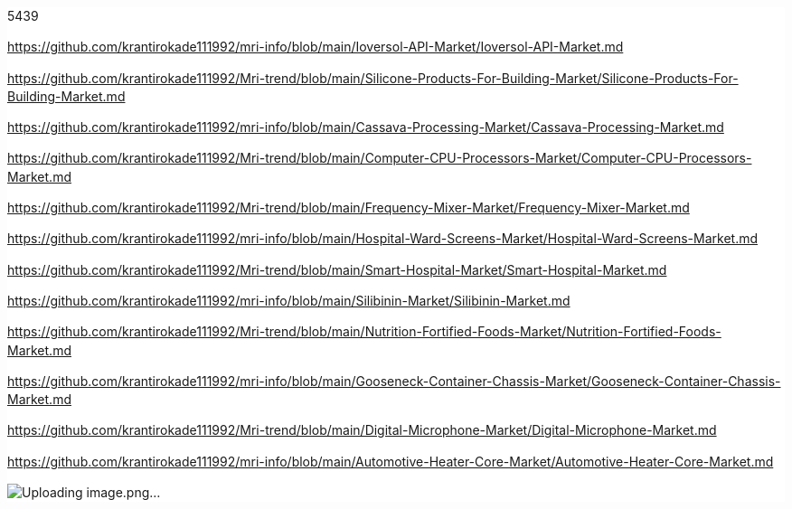 5439</p><p><a href="https://github.com/krantirokade111992/mri-info/blob/main/Ioversol-API-Market/Ioversol-API-Market.md">https://github.com/krantirokade111992/mri-info/blob/main/Ioversol-API-Market/Ioversol-API-Market.md</a></p><p><a href="https://github.com/krantirokade111992/Mri-trend/blob/main/Silicone-Products-For-Building-Market/Silicone-Products-For-Building-Market.md">https://github.com/krantirokade111992/Mri-trend/blob/main/Silicone-Products-For-Building-Market/Silicone-Products-For-Building-Market.md</a></p><p><a href="https://github.com/krantirokade111992/mri-info/blob/main/Cassava-Processing-Market/Cassava-Processing-Market.md">https://github.com/krantirokade111992/mri-info/blob/main/Cassava-Processing-Market/Cassava-Processing-Market.md</a></p><p><a href="https://github.com/krantirokade111992/Mri-trend/blob/main/Computer-CPU-Processors-Market/Computer-CPU-Processors-Market.md">https://github.com/krantirokade111992/Mri-trend/blob/main/Computer-CPU-Processors-Market/Computer-CPU-Processors-Market.md</a></p><p><a href="https://github.com/krantirokade111992/Mri-trend/blob/main/Frequency-Mixer-Market/Frequency-Mixer-Market.md">https://github.com/krantirokade111992/Mri-trend/blob/main/Frequency-Mixer-Market/Frequency-Mixer-Market.md</a></p><p><a href="https://github.com/krantirokade111992/mri-info/blob/main/Hospital-Ward-Screens-Market/Hospital-Ward-Screens-Market.md">https://github.com/krantirokade111992/mri-info/blob/main/Hospital-Ward-Screens-Market/Hospital-Ward-Screens-Market.md</a></p><p><a href="https://github.com/krantirokade111992/Mri-trend/blob/main/Smart-Hospital-Market/Smart-Hospital-Market.md">https://github.com/krantirokade111992/Mri-trend/blob/main/Smart-Hospital-Market/Smart-Hospital-Market.md</a></p><p><a href="https://github.com/krantirokade111992/mri-info/blob/main/Silibinin-Market/Silibinin-Market.md">https://github.com/krantirokade111992/mri-info/blob/main/Silibinin-Market/Silibinin-Market.md</a></p><p><a href="https://github.com/krantirokade111992/Mri-trend/blob/main/Nutrition-Fortified-Foods-Market/Nutrition-Fortified-Foods-Market.md">https://github.com/krantirokade111992/Mri-trend/blob/main/Nutrition-Fortified-Foods-Market/Nutrition-Fortified-Foods-Market.md</a></p><p><a href="https://github.com/krantirokade111992/mri-info/blob/main/Gooseneck-Container-Chassis-Market/Gooseneck-Container-Chassis-Market.md">https://github.com/krantirokade111992/mri-info/blob/main/Gooseneck-Container-Chassis-Market/Gooseneck-Container-Chassis-Market.md</a></p><p><a href="https://github.com/krantirokade111992/Mri-trend/blob/main/Digital-Microphone-Market/Digital-Microphone-Market.md">https://github.com/krantirokade111992/Mri-trend/blob/main/Digital-Microphone-Market/Digital-Microphone-Market.md</a></p><p><a href="https://github.com/krantirokade111992/mri-info/blob/main/Automotive-Heater-Core-Market/Automotive-Heater-Core-Market.md">https://github.com/krantirokade111992/mri-info/blob/main/Automotive-Heater-Core-Market/Automotive-Heater-Core-Market.md</a></p>
![Uploading image.png…]()
